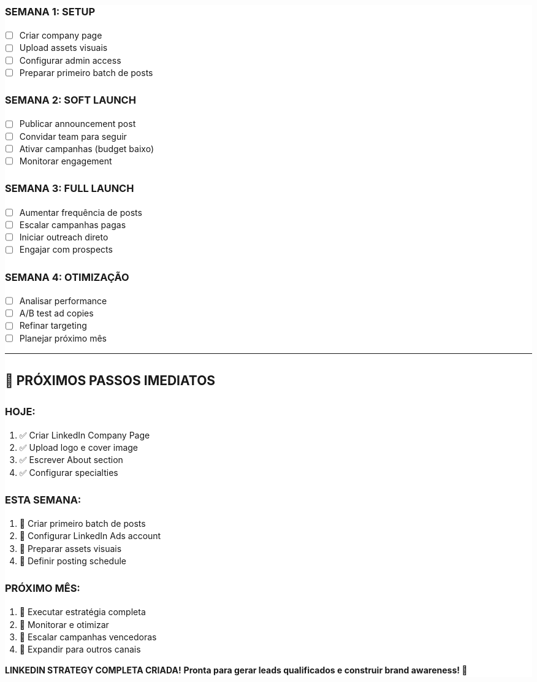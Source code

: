 ### **SEMANA 1: SETUP**
- [ ] Criar company page
- [ ] Upload assets visuais
- [ ] Configurar admin access
- [ ] Preparar primeiro batch de posts

### **SEMANA 2: SOFT LAUNCH**
- [ ] Publicar announcement post
- [ ] Convidar team para seguir
- [ ] Ativar campanhas (budget baixo)
- [ ] Monitorar engagement

### **SEMANA 3: FULL LAUNCH**
- [ ] Aumentar frequência de posts
- [ ] Escalar campanhas pagas
- [ ] Iniciar outreach direto
- [ ] Engajar com prospects

### **SEMANA 4: OTIMIZAÇÃO**
- [ ] Analisar performance
- [ ] A/B test ad copies
- [ ] Refinar targeting
- [ ] Planejar próximo mês

---

## 🚀 **PRÓXIMOS PASSOS IMEDIATOS**

### **HOJE:**
1. ✅ Criar LinkedIn Company Page
2. ✅ Upload logo e cover image
3. ✅ Escrever About section
4. ✅ Configurar specialties

### **ESTA SEMANA:**
1. 🎯 Criar primeiro batch de posts
2. 🎯 Configurar LinkedIn Ads account
3. 🎯 Preparar assets visuais
4. 🎯 Definir posting schedule

### **PRÓXIMO MÊS:**
1. 🚀 Executar estratégia completa
2. 🚀 Monitorar e otimizar
3. 🚀 Escalar campanhas vencedoras
4. 🚀 Expandir para outros canais

**LINKEDIN STRATEGY COMPLETA CRIADA!**
**Pronta para gerar leads qualificados e construir brand awareness! 💼**
